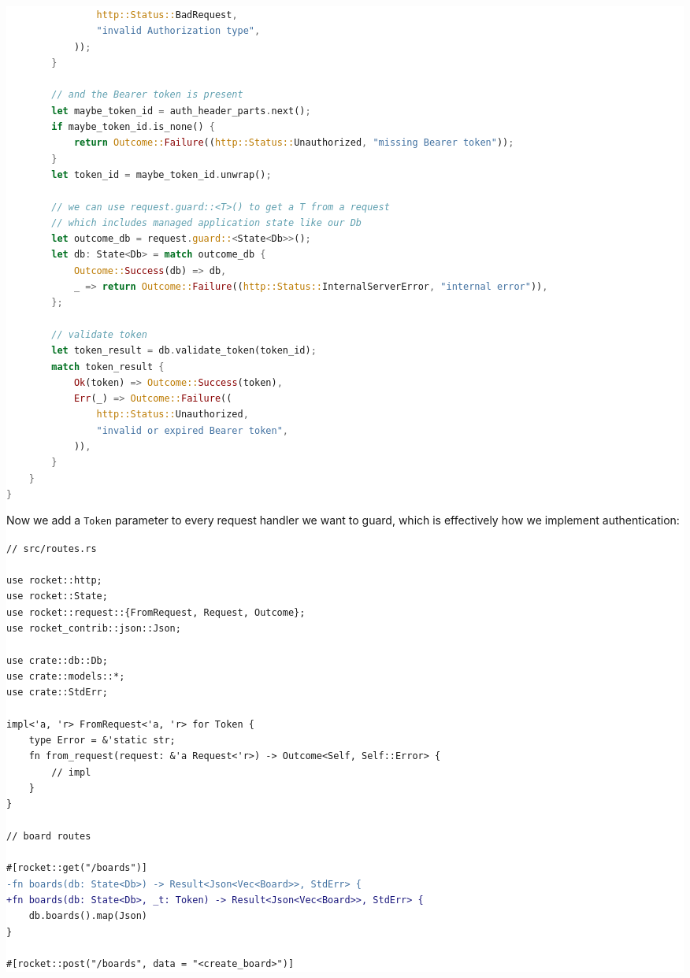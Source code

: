 ```rust
                http::Status::BadRequest,
                "invalid Authorization type",
            ));
        }

        // and the Bearer token is present
        let maybe_token_id = auth_header_parts.next();
        if maybe_token_id.is_none() {
            return Outcome::Failure((http::Status::Unauthorized, "missing Bearer token"));
        }
        let token_id = maybe_token_id.unwrap();

        // we can use request.guard::<T>() to get a T from a request
        // which includes managed application state like our Db
        let outcome_db = request.guard::<State<Db>>();
        let db: State<Db> = match outcome_db {
            Outcome::Success(db) => db,
            _ => return Outcome::Failure((http::Status::InternalServerError, "internal error")),
        };

        // validate token
        let token_result = db.validate_token(token_id);
        match token_result {
            Ok(token) => Outcome::Success(token),
            Err(_) => Outcome::Failure((
                http::Status::Unauthorized,
                "invalid or expired Bearer token",
            )),
        }
    }
}
```

Now we add a `Token` parameter to every request handler we want to guard, which is effectively how we implement authentication:

```diff
// src/routes.rs

use rocket::http;
use rocket::State;
use rocket::request::{FromRequest, Request, Outcome};
use rocket_contrib::json::Json;

use crate::db::Db;
use crate::models::*;
use crate::StdErr;

impl<'a, 'r> FromRequest<'a, 'r> for Token {
    type Error = &'static str;
    fn from_request(request: &'a Request<'r>) -> Outcome<Self, Self::Error> {
        // impl
    }
}

// board routes

#[rocket::get("/boards")]
-fn boards(db: State<Db>) -> Result<Json<Vec<Board>>, StdErr> {
+fn boards(db: State<Db>, _t: Token) -> Result<Json<Vec<Board>>, StdErr> {
    db.boards().map(Json)
}

#[rocket::post("/boards", data = "<create_board>")]
```